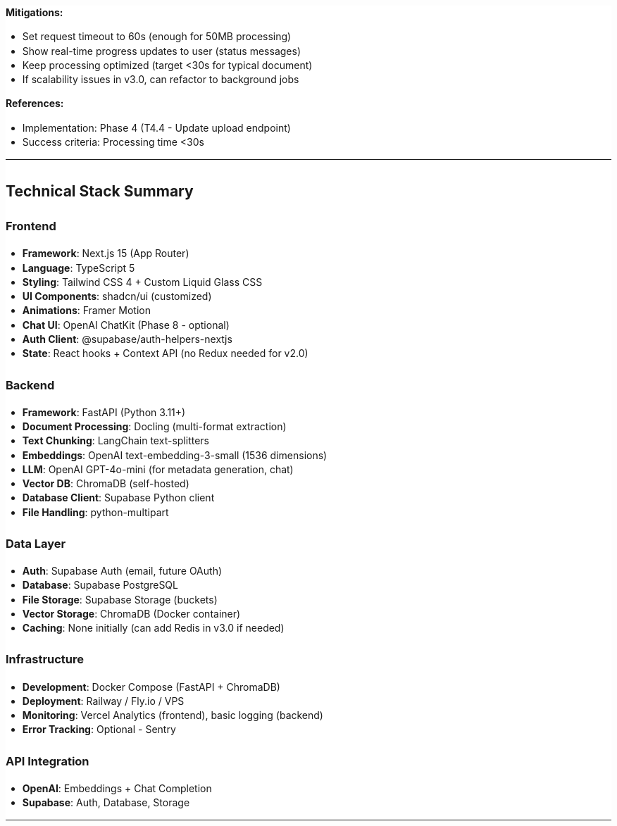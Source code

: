 **Mitigations:**
- Set request timeout to 60s (enough for 50MB processing)
- Show real-time progress updates to user (status messages)
- Keep processing optimized (target <30s for typical document)
- If scalability issues in v3.0, can refactor to background jobs

**References:**
- Implementation: Phase 4 (T4.4 - Update upload endpoint)
- Success criteria: Processing time <30s

---

## Technical Stack Summary

### **Frontend**
- **Framework**: Next.js 15 (App Router)
- **Language**: TypeScript 5
- **Styling**: Tailwind CSS 4 + Custom Liquid Glass CSS
- **UI Components**: shadcn/ui (customized)
- **Animations**: Framer Motion
- **Chat UI**: OpenAI ChatKit (Phase 8 - optional)
- **Auth Client**: @supabase/auth-helpers-nextjs
- **State**: React hooks + Context API (no Redux needed for v2.0)

### **Backend**
- **Framework**: FastAPI (Python 3.11+)
- **Document Processing**: Docling (multi-format extraction)
- **Text Chunking**: LangChain text-splitters
- **Embeddings**: OpenAI text-embedding-3-small (1536 dimensions)
- **LLM**: OpenAI GPT-4o-mini (for metadata generation, chat)
- **Vector DB**: ChromaDB (self-hosted)
- **Database Client**: Supabase Python client
- **File Handling**: python-multipart

### **Data Layer**
- **Auth**: Supabase Auth (email, future OAuth)
- **Database**: Supabase PostgreSQL
- **File Storage**: Supabase Storage (buckets)
- **Vector Storage**: ChromaDB (Docker container)
- **Caching**: None initially (can add Redis in v3.0 if needed)

### **Infrastructure**
- **Development**: Docker Compose (FastAPI + ChromaDB)
- **Deployment**: Railway / Fly.io / VPS
- **Monitoring**: Vercel Analytics (frontend), basic logging (backend)
- **Error Tracking**: Optional - Sentry

### **API Integration**
- **OpenAI**: Embeddings + Chat Completion
- **Supabase**: Auth, Database, Storage

---